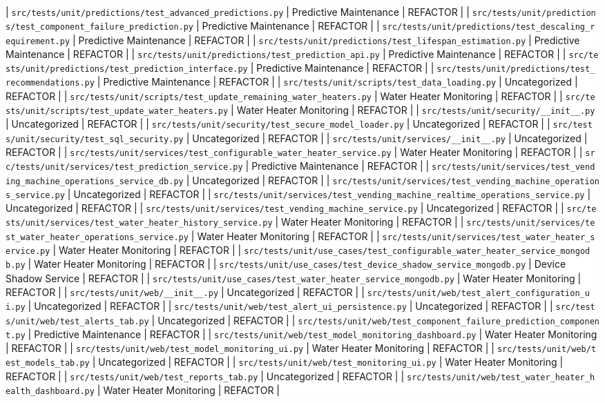 | `src/tests/unit/predictions/test_advanced_predictions.py` | Predictive Maintenance | REFACTOR |
| `src/tests/unit/predictions/test_component_failure_prediction.py` | Predictive Maintenance | REFACTOR |
| `src/tests/unit/predictions/test_descaling_requirement.py` | Predictive Maintenance | REFACTOR |
| `src/tests/unit/predictions/test_lifespan_estimation.py` | Predictive Maintenance | REFACTOR |
| `src/tests/unit/predictions/test_prediction_api.py` | Predictive Maintenance | REFACTOR |
| `src/tests/unit/predictions/test_prediction_interface.py` | Predictive Maintenance | REFACTOR |
| `src/tests/unit/predictions/test_recommendations.py` | Predictive Maintenance | REFACTOR |
| `src/tests/unit/scripts/test_data_loading.py` | Uncategorized | REFACTOR |
| `src/tests/unit/scripts/test_update_remaining_water_heaters.py` | Water Heater Monitoring | REFACTOR |
| `src/tests/unit/scripts/test_update_water_heaters.py` | Water Heater Monitoring | REFACTOR |
| `src/tests/unit/security/__init__.py` | Uncategorized | REFACTOR |
| `src/tests/unit/security/test_secure_model_loader.py` | Uncategorized | REFACTOR |
| `src/tests/unit/security/test_sql_security.py` | Uncategorized | REFACTOR |
| `src/tests/unit/services/__init__.py` | Uncategorized | REFACTOR |
| `src/tests/unit/services/test_configurable_water_heater_service.py` | Water Heater Monitoring | REFACTOR |
| `src/tests/unit/services/test_prediction_service.py` | Predictive Maintenance | REFACTOR |
| `src/tests/unit/services/test_vending_machine_operations_service_db.py` | Uncategorized | REFACTOR |
| `src/tests/unit/services/test_vending_machine_operations_service.py` | Uncategorized | REFACTOR |
| `src/tests/unit/services/test_vending_machine_realtime_operations_service.py` | Uncategorized | REFACTOR |
| `src/tests/unit/services/test_vending_machine_service.py` | Uncategorized | REFACTOR |
| `src/tests/unit/services/test_water_heater_history_service.py` | Water Heater Monitoring | REFACTOR |
| `src/tests/unit/services/test_water_heater_operations_service.py` | Water Heater Monitoring | REFACTOR |
| `src/tests/unit/services/test_water_heater_service.py` | Water Heater Monitoring | REFACTOR |
| `src/tests/unit/use_cases/test_configurable_water_heater_service_mongodb.py` | Water Heater Monitoring | REFACTOR |
| `src/tests/unit/use_cases/test_device_shadow_service_mongodb.py` | Device Shadow Service | REFACTOR |
| `src/tests/unit/use_cases/test_water_heater_service_mongodb.py` | Water Heater Monitoring | REFACTOR |
| `src/tests/unit/web/__init__.py` | Uncategorized | REFACTOR |
| `src/tests/unit/web/test_alert_configuration_ui.py` | Uncategorized | REFACTOR |
| `src/tests/unit/web/test_alert_ui_persistence.py` | Uncategorized | REFACTOR |
| `src/tests/unit/web/test_alerts_tab.py` | Uncategorized | REFACTOR |
| `src/tests/unit/web/test_component_failure_prediction_component.py` | Predictive Maintenance | REFACTOR |
| `src/tests/unit/web/test_model_monitoring_dashboard.py` | Water Heater Monitoring | REFACTOR |
| `src/tests/unit/web/test_model_monitoring_ui.py` | Water Heater Monitoring | REFACTOR |
| `src/tests/unit/web/test_models_tab.py` | Uncategorized | REFACTOR |
| `src/tests/unit/web/test_monitoring_ui.py` | Water Heater Monitoring | REFACTOR |
| `src/tests/unit/web/test_reports_tab.py` | Uncategorized | REFACTOR |
| `src/tests/unit/web/test_water_heater_health_dashboard.py` | Water Heater Monitoring | REFACTOR |
